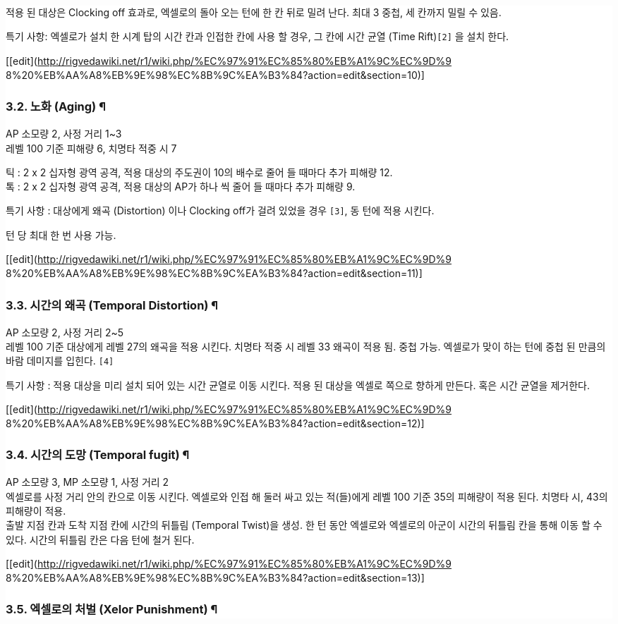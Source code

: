   

적용 된 대상은 Clocking off 효과로, 엑셀로의 돌아 오는 턴에 한 칸 뒤로 밀려 난다. 최대 3 중첩, 세 칸까지 밀릴 수 있음.

  

특기 사항: 엑셀로가 설치 한 시계 탑의 시간 칸과 인접한 칸에 사용 할 경우, 그 칸에 시간 균열 (Time Rift)`[2]` 을 설치
한다.

  

[[edit](http://rigvedawiki.net/r1/wiki.php/%EC%97%91%EC%85%80%EB%A1%9C%EC%9D%9
8%20%EB%AA%A8%EB%9E%98%EC%8B%9C%EA%B3%84?action=edit&section=10)]

### 3.2. 노화 (Aging) ¶

AP 소모량 2, 사정 거리 1~3  
레벨 100 기준 피해량 6, 치명타 적중 시 7

  

틱 : 2 x 2 십자형 광역 공격, 적용 대상의 주도권이 10의 배수로 줄어 들 때마다 추가 피해량 12.  
톡 : 2 x 2 십자형 광역 공격, 적용 대상의 AP가 하나 씩 줄어 들 때마다 추가 피해량 9.

  

특기 사항 : 대상에게 왜곡 (Distortion) 이나 Clocking off가 걸려 있었을 경우 `[3]`, 동 턴에 적용 시킨다.

  

턴 당 최대 한 번 사용 가능.

[[edit](http://rigvedawiki.net/r1/wiki.php/%EC%97%91%EC%85%80%EB%A1%9C%EC%9D%9
8%20%EB%AA%A8%EB%9E%98%EC%8B%9C%EA%B3%84?action=edit&section=11)]

### 3.3. 시간의 왜곡 (Temporal Distortion) ¶

AP 소모량 2, 사정 거리 2~5  
레벨 100 기준 대상에게 레벨 27의 왜곡을 적용 시킨다. 치명타 적중 시 레벨 33 왜곡이 적용 됨. 중첩 가능. 엑셀로가 맞이 하는
턴에 중첩 된 만큼의 바람 데미지를 입힌다. `[4]`

  

특기 사항 : 적용 대상을 미리 설치 되어 있는 시간 균열로 이동 시킨다. 적용 된 대상을 엑셀로 쪽으로 향하게 만든다. 혹은 시간 균열을
제거한다.

[[edit](http://rigvedawiki.net/r1/wiki.php/%EC%97%91%EC%85%80%EB%A1%9C%EC%9D%9
8%20%EB%AA%A8%EB%9E%98%EC%8B%9C%EA%B3%84?action=edit&section=12)]

### 3.4. 시간의 도망 (Temporal fugit) ¶

AP 소모량 3, MP 소모량 1, 사정 거리 2  
엑셀로를 사정 거리 안의 칸으로 이동 시킨다. 엑셀로와 인접 해 둘러 싸고 있는 적(들)에게 레벨 100 기준 35의 피해량이 적용 된다.
치명타 시, 43의 피해량이 적용.  
출발 지점 칸과 도착 지점 칸에 시간의 뒤틀림 (Temporal Twist)을 생성. 한 턴 동안 엑셀로와 엑셀로의 아군이 시간의 뒤틀림
칸을 통해 이동 할 수 있다. 시간의 뒤틀림 칸은 다음 턴에 철거 된다.

[[edit](http://rigvedawiki.net/r1/wiki.php/%EC%97%91%EC%85%80%EB%A1%9C%EC%9D%9
8%20%EB%AA%A8%EB%9E%98%EC%8B%9C%EA%B3%84?action=edit&section=13)]

### 3.5. 엑셀로의 처벌 (Xelor Punishment) ¶

